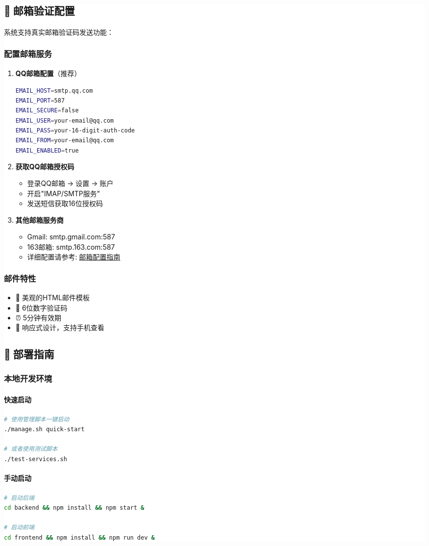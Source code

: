 ## 📧 邮箱验证配置

系统支持真实邮箱验证码发送功能：

### 配置邮箱服务
1. **QQ邮箱配置**（推荐）
   ```bash
   EMAIL_HOST=smtp.qq.com
   EMAIL_PORT=587
   EMAIL_SECURE=false
   EMAIL_USER=your-email@qq.com
   EMAIL_PASS=your-16-digit-auth-code
   EMAIL_FROM=your-email@qq.com
   EMAIL_ENABLED=true
   ```

2. **获取QQ邮箱授权码**
   - 登录QQ邮箱 → 设置 → 账户
   - 开启"IMAP/SMTP服务"
   - 发送短信获取16位授权码

3. **其他邮箱服务商**
   - Gmail: smtp.gmail.com:587
   - 163邮箱: smtp.163.com:587
   - 详细配置请参考: [邮箱配置指南](docs/EMAIL_SETUP_GUIDE.md)

### 邮件特性
- 🎨 美观的HTML邮件模板
- 🔐 6位数字验证码
- ⏰ 5分钟有效期
- 📱 响应式设计，支持手机查看

## 🚀 部署指南

### 本地开发环境

#### 快速启动
```bash
# 使用管理脚本一键启动
./manage.sh quick-start

# 或者使用测试脚本
./test-services.sh
```

#### 手动启动
```bash
# 启动后端
cd backend && npm install && npm start &

# 启动前端
cd frontend && npm install && npm run dev &
```
